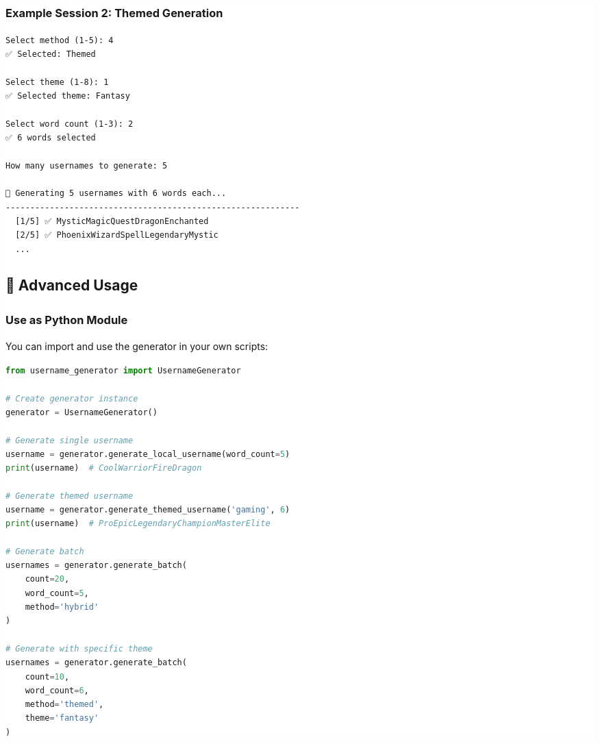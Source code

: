 ### Example Session 2: Themed Generation

```
Select method (1-5): 4
✅ Selected: Themed

Select theme (1-8): 1
✅ Selected theme: Fantasy

Select word count (1-3): 2
✅ 6 words selected

How many usernames to generate: 5

🎲 Generating 5 usernames with 6 words each...
------------------------------------------------------------
  [1/5] ✅ MysticMagicQuestDragonEnchanted
  [2/5] ✅ PhoenixWizardSpellLegendaryMystic
  ...
```

## 🔧 Advanced Usage

### Use as Python Module

You can import and use the generator in your own scripts:

```python
from username_generator import UsernameGenerator

# Create generator instance
generator = UsernameGenerator()

# Generate single username
username = generator.generate_local_username(word_count=5)
print(username)  # CoolWarriorFireDragon

# Generate themed username
username = generator.generate_themed_username('gaming', 6)
print(username)  # ProEpicLegendaryChampionMasterElite

# Generate batch
usernames = generator.generate_batch(
    count=20,
    word_count=5,
    method='hybrid'
)

# Generate with specific theme
usernames = generator.generate_batch(
    count=10,
    word_count=6,
    method='themed',
    theme='fantasy'
)
```
